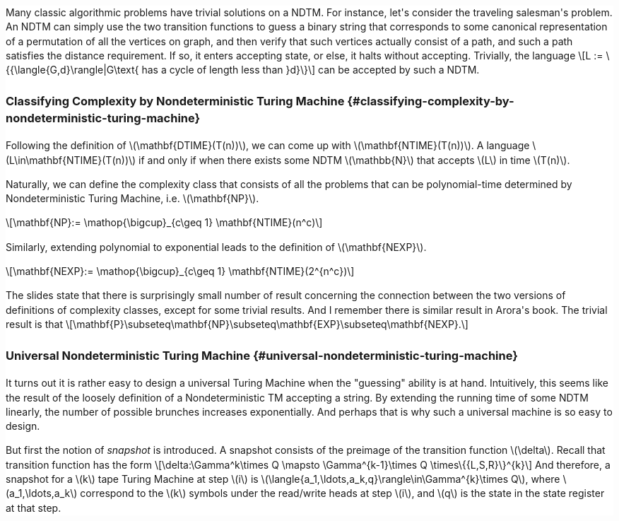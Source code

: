 Many classic algorithmic problems have trivial solutions on a NDTM. For
instance, let's consider the traveling salesman's problem. An NDTM can
simply use the two transition functions to guess a binary string that
corresponds to some canonical representation of a permutation of all the
vertices on graph, and then verify that such vertices actually consist
of a path, and such a path satisfies the distance requirement. If so, it
enters accepting state, or else, it halts without accepting. Trivially,
the language
\\[L := \\{{\langle{G,d}\rangle|G\text{ has a cycle of length less than }d}\\}\\]
can be accepted by such a NDTM.


### Classifying Complexity by Nondeterministic Turing Machine {#classifying-complexity-by-nondeterministic-turing-machine}

Following the definition of \\(\mathbf{DTIME}(T(n))\\), we can come up with
\\(\mathbf{NTIME}(T(n))\\). A language \\(L\in\mathbf{NTIME}(T(n))\\) if and
only if when there exists some NDTM \\(\mathbb{N}\\) that accepts \\(L\\) in
time \\(T(n)\\).

Naturally, we can define the complexity class that consists of all the
problems that can be polynomial-time determined by Nondeterministic
Turing Machine, i.e. \\(\mathbf{NP}\\).

\\[\mathbf{NP}:= \mathop{\bigcup}\_{c\geq 1} \mathbf{NTIME}(n^c)\\]

Similarly, extending polynomial to exponential leads to the definition
of \\(\mathbf{NEXP}\\).

\\[\mathbf{NEXP}:= \mathop{\bigcup}\_{c\geq 1} \mathbf{NTIME}(2^{n^c})\\]

The slides state that there is surprisingly small number of result
concerning the connection between the two versions of definitions of
complexity classes, except for some trivial results. And I remember
there is similar result in Arora's book. The trivial result is that
\\[\mathbf{P}\subseteq\mathbf{NP}\subseteq\mathbf{EXP}\subseteq\mathbf{NEXP}.\\]


### Universal Nondeterministic Turing Machine {#universal-nondeterministic-turing-machine}

It turns out it is rather easy to design a universal Turing Machine when
the "guessing" ability is at hand. Intuitively, this seems like the
result of the loosely definition of a Nondeterministic TM accepting a
string. By extending the running time of some NDTM linearly, the number
of possible brunches increases exponentially. And perhaps that is why
such a universal machine is so easy to design.

But first the notion of _snapshot_ is introduced. A snapshot consists of
the preimage of the transition function \\(\delta\\). Recall that transition
function has the form
\\[\delta:\Gamma^k\times Q \mapsto \Gamma^{k-1}\times Q \times\\{{L,S,R}\\}^{k}\\]
And therefore, a snapshot for a \\(k\\) tape Turing Machine at step \\(i\\) is
\\(\langle{a\_1,\ldots,a\_k,q}\rangle\in\Gamma^{k}\times Q\\), where
\\(a\_1,\ldots,a\_k\\) correspond to the \\(k\\) symbols under the read/write
heads at step \\(i\\), and \\(q\\) is the state in the state register at that
step.
